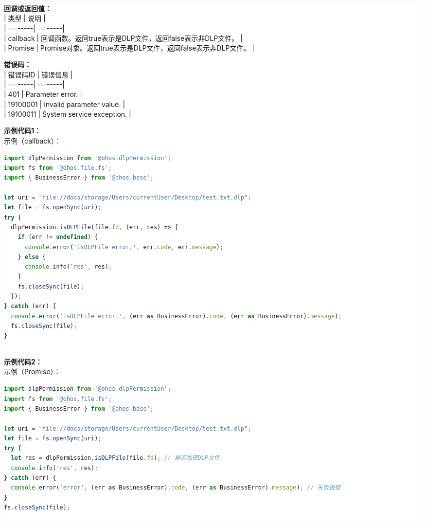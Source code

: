  **回调或返回值：**     
| 类型 | 说明 |  
| --------| --------|  
| callback | 回调函数。返回true表示是DLP文件，返回false表示非DLP文件。 |  
| Promise<boolean> | Promise对象。返回true表示是DLP文件，返回false表示非DLP文件。 |  
    
    
 **错误码：**     
| 错误码ID | 错误信息 |  
| --------| --------|  
| 401 | Parameter error. |  
| 19100001 | Invalid parameter value. |  
| 19100011 | System service exception. |  
    
 **示例代码1：**   
示例（callback）：  
```ts    
import dlpPermission from '@ohos.dlpPermission';  
import fs from '@ohos.file.fs';  
import { BusinessError } from '@ohos.base';  
  
let uri = "file://docs/storage/Users/currentUser/Desktop/test.txt.dlp";  
let file = fs.openSync(uri);  
try {  
  dlpPermission.isDLPFile(file.fd, (err, res) => {  
    if (err != undefined) {  
      console.error('isDLPFile error,', err.code, err.message);  
    } else {  
      console.info('res', res);  
    }  
    fs.closeSync(file);  
  });  
} catch (err) {  
  console.error('isDLPFile error,', (err as BusinessError).code, (err as BusinessError).message);  
  fs.closeSync(file);  
}  
    
```    
  
    
 **示例代码2：**   
示例（Promise）：  
  
```ts    
import dlpPermission from '@ohos.dlpPermission';  
import fs from '@ohos.file.fs';  
import { BusinessError } from '@ohos.base';  
  
let uri = "file://docs/storage/Users/currentUser/Desktop/test.txt.dlp";  
let file = fs.openSync(uri);  
try {  
  let res = dlpPermission.isDLPFile(file.fd); // 是否加密DLP文件  
  console.info('res', res);  
} catch (err) {  
  console.error('error', (err as BusinessError).code, (err as BusinessError).message); // 失败报错  
}  
fs.closeSync(file);  
    
```    
  